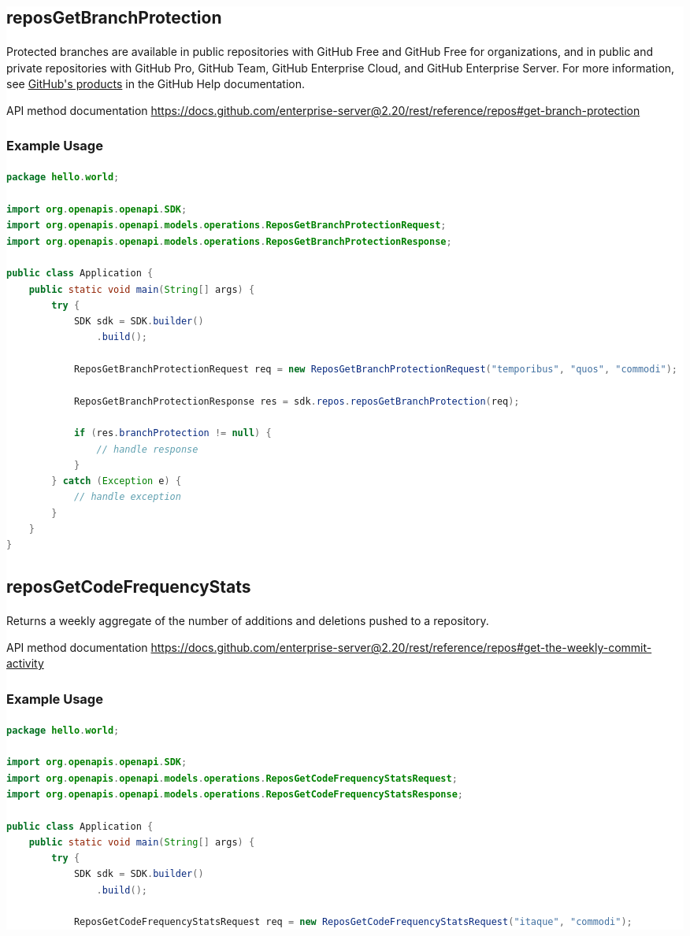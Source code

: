 ## reposGetBranchProtection

Protected branches are available in public repositories with GitHub Free and GitHub Free for organizations, and in public and private repositories with GitHub Pro, GitHub Team, GitHub Enterprise Cloud, and GitHub Enterprise Server. For more information, see [GitHub's products](https://help.github.com/github/getting-started-with-github/githubs-products) in the GitHub Help documentation.

API method documentation
<https://docs.github.com/enterprise-server@2.20/rest/reference/repos#get-branch-protection>

### Example Usage

```java
package hello.world;

import org.openapis.openapi.SDK;
import org.openapis.openapi.models.operations.ReposGetBranchProtectionRequest;
import org.openapis.openapi.models.operations.ReposGetBranchProtectionResponse;

public class Application {
    public static void main(String[] args) {
        try {
            SDK sdk = SDK.builder()
                .build();

            ReposGetBranchProtectionRequest req = new ReposGetBranchProtectionRequest("temporibus", "quos", "commodi");            

            ReposGetBranchProtectionResponse res = sdk.repos.reposGetBranchProtection(req);

            if (res.branchProtection != null) {
                // handle response
            }
        } catch (Exception e) {
            // handle exception
        }
    }
}
```

## reposGetCodeFrequencyStats

Returns a weekly aggregate of the number of additions and deletions pushed to a repository.

API method documentation
<https://docs.github.com/enterprise-server@2.20/rest/reference/repos#get-the-weekly-commit-activity>

### Example Usage

```java
package hello.world;

import org.openapis.openapi.SDK;
import org.openapis.openapi.models.operations.ReposGetCodeFrequencyStatsRequest;
import org.openapis.openapi.models.operations.ReposGetCodeFrequencyStatsResponse;

public class Application {
    public static void main(String[] args) {
        try {
            SDK sdk = SDK.builder()
                .build();

            ReposGetCodeFrequencyStatsRequest req = new ReposGetCodeFrequencyStatsRequest("itaque", "commodi");            
```